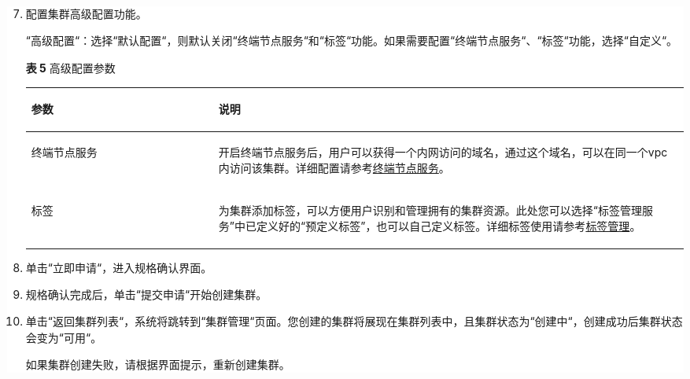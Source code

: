 7.  配置集群高级配置功能。

    “高级配置“：选择“默认配置“，则默认关闭“终端节点服务“和“标签“功能。如果需要配置“终端节点服务“、“标签“功能，选择“自定义“。

    **表 5**  高级配置参数

    <a name="table2687931145214"></a>
    <table><thead align="left"><tr id="row66871131125211"><th class="cellrowborder" valign="top" width="28.470000000000002%" id="mcps1.2.3.1.1"><p id="p668893116529"><a name="p668893116529"></a><a name="p668893116529"></a>参数</p>
    </th>
    <th class="cellrowborder" valign="top" width="71.53%" id="mcps1.2.3.1.2"><p id="p268873119525"><a name="p268873119525"></a><a name="p268873119525"></a>说明</p>
    </th>
    </tr>
    </thead>
    <tbody><tr id="row18688153185211"><td class="cellrowborder" valign="top" width="28.470000000000002%" headers="mcps1.2.3.1.1 "><p id="p868833111527"><a name="p868833111527"></a><a name="p868833111527"></a>终端节点服务</p>
    </td>
    <td class="cellrowborder" valign="top" width="71.53%" headers="mcps1.2.3.1.2 "><p id="p463119361535"><a name="p463119361535"></a><a name="p463119361535"></a>开启终端节点服务后，用户可以获得一个内网访问的域名，通过这个域名，可以在同一个vpc内访问该集群。详细配置请参考<a href="终端节点服务.md">终端节点服务</a>。</p>
    </td>
    </tr>
    <tr id="row7688143119529"><td class="cellrowborder" valign="top" width="28.470000000000002%" headers="mcps1.2.3.1.1 "><p id="p968843165210"><a name="p968843165210"></a><a name="p968843165210"></a>标签</p>
    </td>
    <td class="cellrowborder" valign="top" width="71.53%" headers="mcps1.2.3.1.2 "><p id="p765315035317"><a name="p765315035317"></a><a name="p765315035317"></a>为集群添加标签，可以方便用户识别和管理拥有的集群资源。此处您可以选择<span class="parmname" id="parmname290571616233"><a name="parmname290571616233"></a><a name="parmname290571616233"></a>“标签管理服务”</span>中已定义好的<span class="parmname" id="parmname4601719162316"><a name="parmname4601719162316"></a><a name="parmname4601719162316"></a>“预定义标签”</span>，也可以自己定义标签。详细标签使用请参考<a href="标签管理.md">标签管理</a>。</p>
    </td>
    </tr>
    </tbody>
    </table>

8.  单击“立即申请“，进入规格确认界面。
9.  规格确认完成后，单击“提交申请“开始创建集群。
10. 单击“返回集群列表“，系统将跳转到“集群管理“页面。您创建的集群将展现在集群列表中，且集群状态为“创建中“，创建成功后集群状态会变为“可用“。

    如果集群创建失败，请根据界面提示，重新创建集群。


